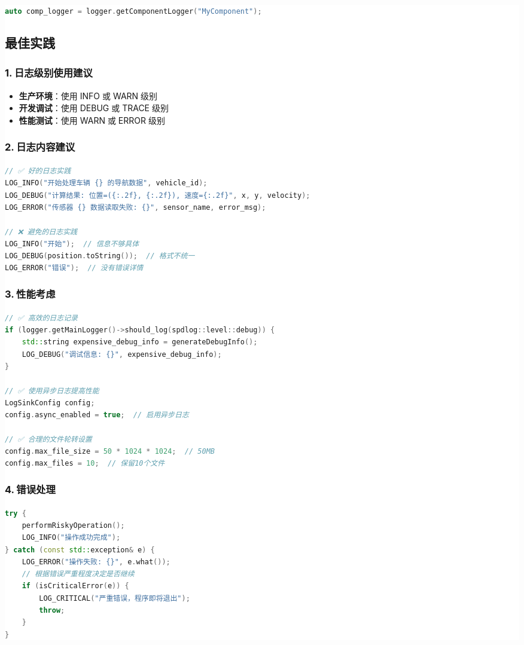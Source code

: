 ```cpp
auto comp_logger = logger.getComponentLogger("MyComponent");
```

## 最佳实践

### 1. 日志级别使用建议

- **生产环境**：使用 INFO 或 WARN 级别
- **开发调试**：使用 DEBUG 或 TRACE 级别
- **性能测试**：使用 WARN 或 ERROR 级别

### 2. 日志内容建议

```cpp
// ✅ 好的日志实践
LOG_INFO("开始处理车辆 {} 的导航数据", vehicle_id);
LOG_DEBUG("计算结果: 位置=({:.2f}, {:.2f}), 速度={:.2f}", x, y, velocity);
LOG_ERROR("传感器 {} 数据读取失败: {}", sensor_name, error_msg);

// ❌ 避免的日志实践
LOG_INFO("开始");  // 信息不够具体
LOG_DEBUG(position.toString());  // 格式不统一
LOG_ERROR("错误");  // 没有错误详情
```

### 3. 性能考虑

```cpp
// ✅ 高效的日志记录
if (logger.getMainLogger()->should_log(spdlog::level::debug)) {
    std::string expensive_debug_info = generateDebugInfo();
    LOG_DEBUG("调试信息: {}", expensive_debug_info);
}

// ✅ 使用异步日志提高性能
LogSinkConfig config;
config.async_enabled = true;  // 启用异步日志

// ✅ 合理的文件轮转设置
config.max_file_size = 50 * 1024 * 1024;  // 50MB
config.max_files = 10;  // 保留10个文件
```

### 4. 错误处理

```cpp
try {
    performRiskyOperation();
    LOG_INFO("操作成功完成");
} catch (const std::exception& e) {
    LOG_ERROR("操作失败: {}", e.what());
    // 根据错误严重程度决定是否继续
    if (isCriticalError(e)) {
        LOG_CRITICAL("严重错误，程序即将退出");
        throw;
    }
}
```
